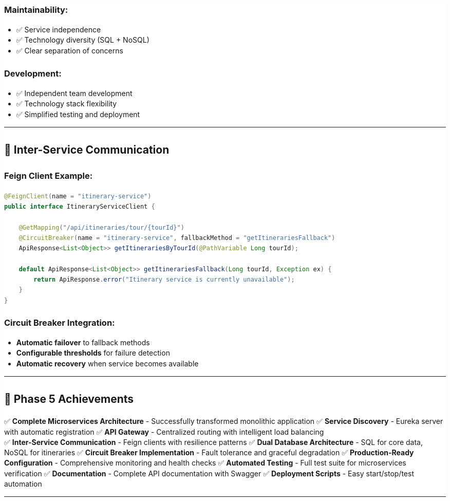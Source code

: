 ### Maintainability:
- ✅ Service independence
- ✅ Technology diversity (SQL + NoSQL)
- ✅ Clear separation of concerns

### Development:
- ✅ Independent team development
- ✅ Technology stack flexibility
- ✅ Simplified testing and deployment

---

## 🔄 Inter-Service Communication

### Feign Client Example:
```java
@FeignClient(name = "itinerary-service")
public interface ItineraryServiceClient {
    
    @GetMapping("/api/itineraries/tour/{tourId}")
    @CircuitBreaker(name = "itinerary-service", fallbackMethod = "getItinerariesFallback")
    ApiResponse<List<Object>> getItinerariesByTourId(@PathVariable Long tourId);
    
    default ApiResponse<List<Object>> getItinerariesFallback(Long tourId, Exception ex) {
        return ApiResponse.error("Itinerary service is currently unavailable");
    }
}
```

### Circuit Breaker Integration:
- **Automatic failover** to fallback methods
- **Configurable thresholds** for failure detection
- **Automatic recovery** when service becomes available

---

## 🌟 Phase 5 Achievements

✅ **Complete Microservices Architecture** - Successfully transformed monolithic application
✅ **Service Discovery** - Eureka server with automatic registration
✅ **API Gateway** - Centralized routing with intelligent load balancing  
✅ **Inter-Service Communication** - Feign clients with resilience patterns
✅ **Dual Database Architecture** - SQL for core data, NoSQL for itineraries
✅ **Circuit Breaker Implementation** - Fault tolerance and graceful degradation
✅ **Production-Ready Configuration** - Comprehensive monitoring and health checks
✅ **Automated Testing** - Full test suite for microservices verification
✅ **Documentation** - Complete API documentation with Swagger
✅ **Deployment Scripts** - Easy start/stop/test automation

---
